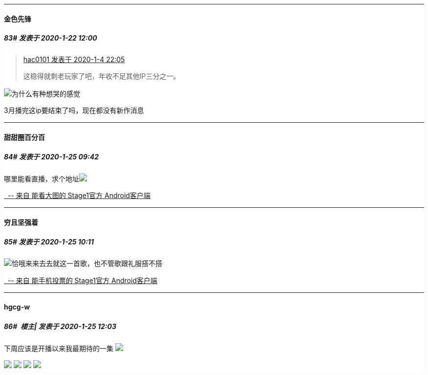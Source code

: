 
-----

####  金色先锋  
##### 83#       发表于 2020-1-22 12:00


<blockquote><a href="httphttps://bbs.saraba1st.com/2b/forum.php?mod=redirect&amp;goto=findpost&amp;pid=46086233&amp;ptid=1854084" target="_blank">hac0101 发表于 2020-1-4 22:05</a>

这稳得就剩老玩家了吧，年收不足其他IP三分之一。</blockquote>
<img src="https://static.saraba1st.com/image/smiley/face2017/018.png" referrerpolicy="no-referrer">为什么有种想哭的感觉

3月播完这ip要结束了吗，现在都没有新作消息


-----

####  甜甜圈百分百  
##### 84#       发表于 2020-1-25 09:42


哪里能看直播，求个地址<img src="https://static.saraba1st.com/image/smiley/face2017/009.gif" referrerpolicy="no-referrer">

[  -- 来自 能看大图的 Stage1官方 Android客户端](https://www.coolapk.com/apk/140634)


-----

####  穷且坚强着  
##### 85#       发表于 2020-1-25 10:11


<img src="https://static.saraba1st.com/image/smiley/face2017/049.png" referrerpolicy="no-referrer">恰哦来来去去就这一首歌，也不管歌跟礼服搭不搭

[  -- 来自 能手机投票的 Stage1官方 Android客户端](https://www.coolapk.com/apk/140634)


-----

####  hgcg-w  
##### 86#         楼主| 发表于 2020-1-25 12:03


下周应该是开播以来我最期待的一集
<img src="http://wx4.sinaimg.cn/large/e7cbae74gy1gb8krs1bsbj21hc0u0af8.jpg" referrerpolicy="no-referrer">

<img src="http://wx3.sinaimg.cn/large/e7cbae74gy1gb8krszpb7j21hc0u0432.jpg" referrerpolicy="no-referrer">

<img src="http://wx1.sinaimg.cn/large/e7cbae74gy1gb8krt3ho7j21hc0u078w.jpg" referrerpolicy="no-referrer">

<img src="http://wx4.sinaimg.cn/large/e7cbae74gy1gb8krta342j21hc0u0q7k.jpg" referrerpolicy="no-referrer">

<img src="http://wx1.sinaimg.cn/large/9657fdc2gy1gb8m6accu9j21400miq90.jpg" referrerpolicy="no-referrer">
